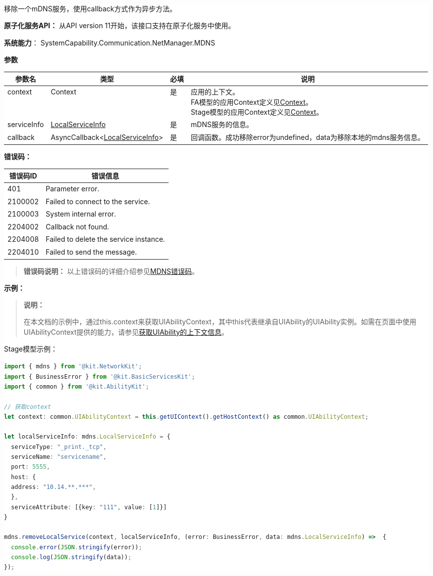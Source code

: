 移除一个mDNS服务，使用callback方式作为异步方法。

**原子化服务API：** 从API version 11开始，该接口支持在原子化服务中使用。

**系统能力**： SystemCapability.Communication.NetManager.MDNS

**参数**

| 参数名        | 类型                             | 必填 | 说明                                     |
|-------------|----------------------------------|-----------|-------------------------------------------------|
| context     | Context                          | 是       | 应用的上下文。<br>FA模型的应用Context定义见[Context](../apis-ability-kit/js-apis-inner-app-context.md)。<br>Stage模型的应用Context定义见[Context](../apis-ability-kit/js-apis-inner-application-context.md)。 |
| serviceInfo | [LocalServiceInfo](#localserviceinfo)                 | 是        |   mDNS服务的信息。      |
| callback | AsyncCallback\<[LocalServiceInfo](#localserviceinfo)> | 是        |   回调函数。成功移除error为undefined，data为移除本地的mdns服务信息。      |

**错误码：**

| 错误码ID      | 错误信息 |
|---------|---|
| 401     | Parameter error. |
| 2100002 | Failed to connect to the service. |
| 2100003 | System internal error. |
| 2204002 | Callback not found. |
| 2204008 | Failed to delete the service instance. |
| 2204010 | Failed to send the message. |

> **错误码说明：**
> 以上错误码的详细介绍参见[MDNS错误码](errorcode-net-mdns.md)。

**示例：**

>**说明：** 
>
>在本文档的示例中，通过this.context来获取UIAbilityContext，其中this代表继承自UIAbility的UIAbility实例。如需在页面中使用UIAbilityContext提供的能力，请参见[获取UIAbility的上下文信息](../../application-models/uiability-usage.md#获取uiability的上下文信息)。

Stage模型示例：


```ts
import { mdns } from '@kit.NetworkKit';
import { BusinessError } from '@kit.BasicServicesKit';
import { common } from '@kit.AbilityKit';

// 获取context
let context: common.UIAbilityContext = this.getUIContext().getHostContext() as common.UIAbilityContext;

let localServiceInfo: mdns.LocalServiceInfo = {
  serviceType: "_print._tcp",
  serviceName: "servicename",
  port: 5555,
  host: {
  address: "10.14.**.***",
  },
  serviceAttribute: [{key: "111", value: [1]}]
}

mdns.removeLocalService(context, localServiceInfo, (error: BusinessError, data: mdns.LocalServiceInfo) =>  {
  console.error(JSON.stringify(error));
  console.log(JSON.stringify(data));
});
```
